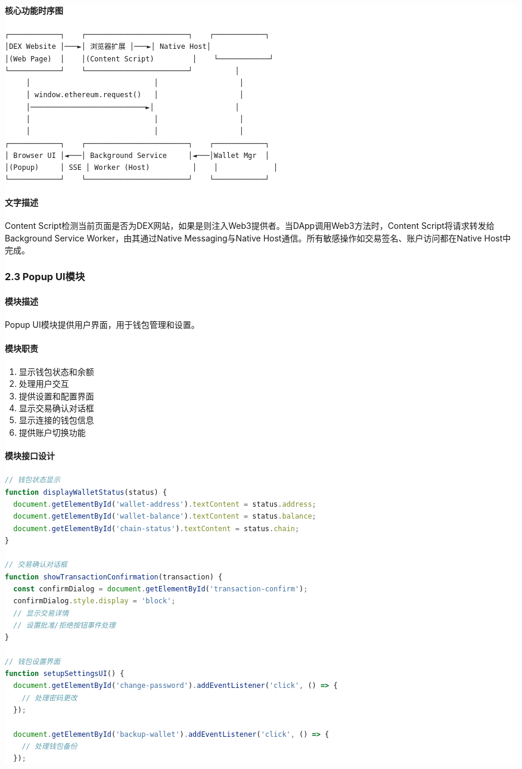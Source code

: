 #### 核心功能时序图

```
┌────────────┐    ┌────────────────────────┐    ┌────────────┐
│DEX Website │───►│ 浏览器扩展 │───►│ Native Host│
│(Web Page)  │    │(Content Script)         │    └────────────┘
└────────────┘    └────────────────────────┘          │
     │                             │                   │
     │ window.ethereum.request()   │                   │
     │───────────────────────────►│                   │
     │                             │                   │
     │                             │                   │
┌────────────┐    ┌────────────────────────┐    ┌────────────┐
│ Browser UI │◄───│ Background Service     │◄───│Wallet Mgr  │
│(Popup)     │ SSE │ Worker (Host)          │    │             │
└────────────┘    └────────────────────────┘    └────────────┘
```

#### 文字描述

Content Script检测当前页面是否为DEX网站，如果是则注入Web3提供者。当DApp调用Web3方法时，Content Script将请求转发给Background Service Worker，由其通过Native Messaging与Native Host通信。所有敏感操作如交易签名、账户访问都在Native Host中完成。

### 2.3 Popup UI模块

#### 模块描述

Popup UI模块提供用户界面，用于钱包管理和设置。

#### 模块职责

1. 显示钱包状态和余额
2. 处理用户交互
3. 提供设置和配置界面
4. 显示交易确认对话框
5. 显示连接的钱包信息
6. 提供账户切换功能

#### 模块接口设计

```javascript
// 钱包状态显示
function displayWalletStatus(status) {
  document.getElementById('wallet-address').textContent = status.address;
  document.getElementById('wallet-balance').textContent = status.balance;
  document.getElementById('chain-status').textContent = status.chain;
}

// 交易确认对话框
function showTransactionConfirmation(transaction) {
  const confirmDialog = document.getElementById('transaction-confirm');
  confirmDialog.style.display = 'block';
  // 显示交易详情
  // 设置批准/拒绝按钮事件处理
}

// 钱包设置界面
function setupSettingsUI() {
  document.getElementById('change-password').addEventListener('click', () => {
    // 处理密码更改
  });

  document.getElementById('backup-wallet').addEventListener('click', () => {
    // 处理钱包备份
  });

```